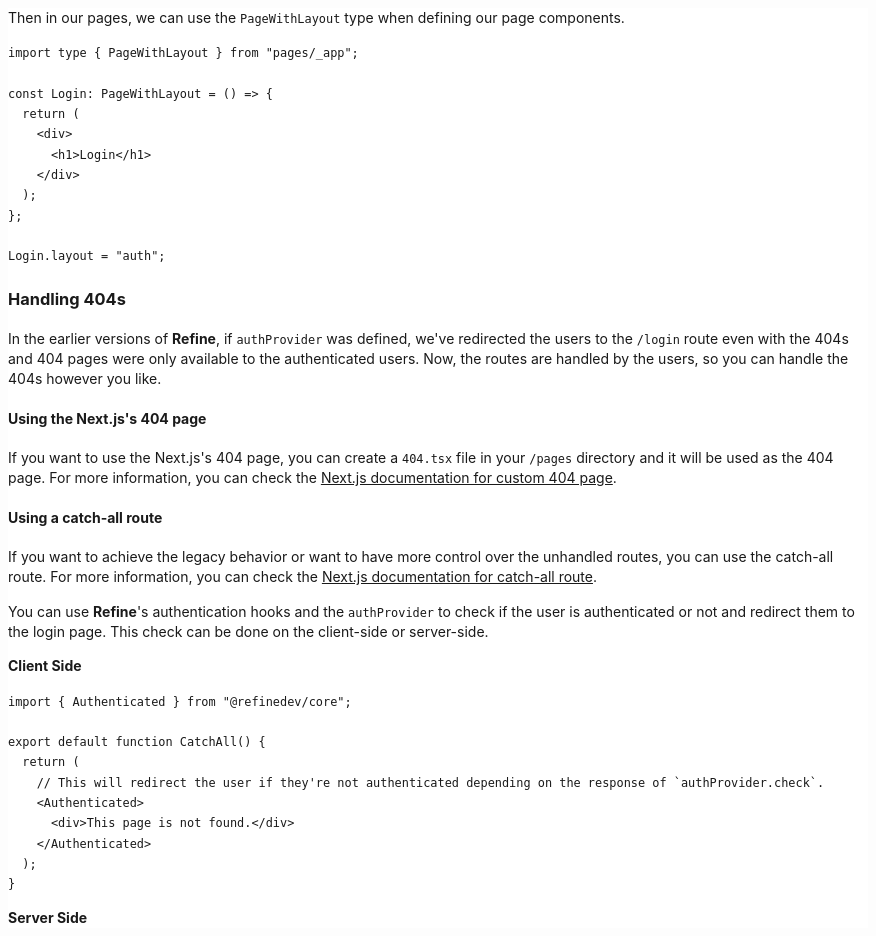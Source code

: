 Then in our pages, we can use the `PageWithLayout` type when defining our page components.

```tsx title="pages/login.tsx"
import type { PageWithLayout } from "pages/_app";

const Login: PageWithLayout = () => {
  return (
    <div>
      <h1>Login</h1>
    </div>
  );
};

Login.layout = "auth";
```

### Handling 404s

In the earlier versions of **Refine**, if `authProvider` was defined, we've redirected the users to the `/login` route even with the 404s and 404 pages were only available to the authenticated users. Now, the routes are handled by the users, so you can handle the 404s however you like.

#### Using the Next.js's 404 page

If you want to use the Next.js's 404 page, you can create a `404.tsx` file in your `/pages` directory and it will be used as the 404 page. For more information, you can check the [Next.js documentation for custom 404 page](https://nextjs.org/docs/advanced-features/custom-error-page#404-page).

#### Using a catch-all route

If you want to achieve the legacy behavior or want to have more control over the unhandled routes, you can use the catch-all route. For more information, you can check the [Next.js documentation for catch-all route](https://nextjs.org/docs/routing/dynamic-routes#optional-catch-all-routes).

You can use **Refine**'s authentication hooks and the `authProvider` to check if the user is authenticated or not and redirect them to the login page. This check can be done on the client-side or server-side.

**Client Side**

```tsx title="pages/[...slug].tsx"
import { Authenticated } from "@refinedev/core";

export default function CatchAll() {
  return (
    // This will redirect the user if they're not authenticated depending on the response of `authProvider.check`.
    <Authenticated>
      <div>This page is not found.</div>
    </Authenticated>
  );
}
```

**Server Side**


[routerprovider]: /docs/core/providers/router-provider